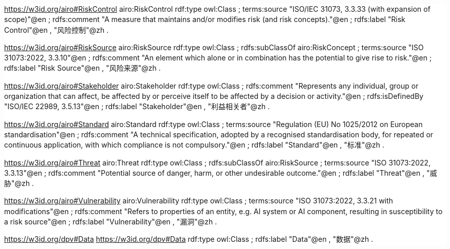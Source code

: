 https://w3id.org/airo#RiskControl
airo:RiskControl rdf:type owl:Class ;
                 terms:source "ISO/IEC 31073, 3.3.33 (with expansion of scope)"@en ;
                 rdfs:comment "A measure that maintains and/or modifies risk (and risk concepts)."@en ;
                 rdfs:label "Risk Control"@en ,
                            "风险控制"@zh .

https://w3id.org/airo#RiskSource
airo:RiskSource rdf:type owl:Class ;
                rdfs:subClassOf airo:RiskConcept ;
                terms:source "ISO 31073:2022, 3.3.10"@en ;
                rdfs:comment "An element which alone or in combination has the potential to give rise to risk."@en ;
                rdfs:label "Risk Source"@en ,
                           "风险来源"@zh .


https://w3id.org/airo#Stakeholder
airo:Stakeholder rdf:type owl:Class ;
                 rdfs:comment "Represents any individual, group or organization that can affect, be affected by or perceive itself to be affected by a decision or activity."@en ;
                 rdfs:isDefinedBy "ISO/IEC 22989, 3.5.13"@en ;
                 rdfs:label "Stakeholder"@en ,
                            "利益相关者"@zh .

https://w3id.org/airo#Standard
airo:Standard rdf:type owl:Class ;
              terms:source "Regulation (EU) No 1025/2012 on European standardisation"@en ;
              rdfs:comment "A technical specification, adopted by a recognised standardisation body, for repeated or continuous application, with which compliance is not compulsory."@en ;
              rdfs:label "Standard"@en ,
                         "标准"@zh .

https://w3id.org/airo#Threat
airo:Threat rdf:type owl:Class ;
            rdfs:subClassOf airo:RiskSource ;
            terms:source "ISO 31073:2022, 3.3.13"@en ;
            rdfs:comment "Potential source of danger, harm, or other undesirable outcome."@en ;
            rdfs:label "Threat"@en ,
                       "威胁"@zh .


https://w3id.org/airo#Vulnerability
airo:Vulnerability rdf:type owl:Class ;
                   terms:source "ISO 31073:2022, 3.3.21 with modifications"@en ;
                   rdfs:comment "Refers to properties of an entity, e.g. AI system or AI component, resulting in susceptibility to a risk source"@en ;
                   rdfs:label "Vulnerability"@en ,
                              "漏洞"@zh .

https://w3id.org/dpv#Data
<https://w3id.org/dpv#Data> rdf:type owl:Class ;
                            rdfs:label "Data"@en ,
                                       "数据"@zh .
